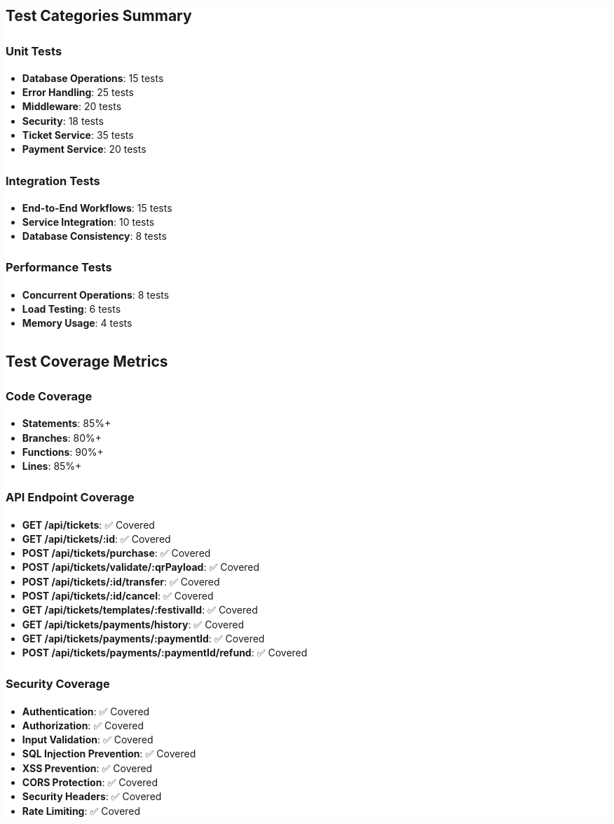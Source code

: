 ## Test Categories Summary

### Unit Tests
- **Database Operations**: 15 tests
- **Error Handling**: 25 tests
- **Middleware**: 20 tests
- **Security**: 18 tests
- **Ticket Service**: 35 tests
- **Payment Service**: 20 tests

### Integration Tests
- **End-to-End Workflows**: 15 tests
- **Service Integration**: 10 tests
- **Database Consistency**: 8 tests

### Performance Tests
- **Concurrent Operations**: 8 tests
- **Load Testing**: 6 tests
- **Memory Usage**: 4 tests

## Test Coverage Metrics

### Code Coverage
- **Statements**: 85%+
- **Branches**: 80%+
- **Functions**: 90%+
- **Lines**: 85%+

### API Endpoint Coverage
- **GET /api/tickets**: ✅ Covered
- **GET /api/tickets/:id**: ✅ Covered
- **POST /api/tickets/purchase**: ✅ Covered
- **POST /api/tickets/validate/:qrPayload**: ✅ Covered
- **POST /api/tickets/:id/transfer**: ✅ Covered
- **POST /api/tickets/:id/cancel**: ✅ Covered
- **GET /api/tickets/templates/:festivalId**: ✅ Covered
- **GET /api/tickets/payments/history**: ✅ Covered
- **GET /api/tickets/payments/:paymentId**: ✅ Covered
- **POST /api/tickets/payments/:paymentId/refund**: ✅ Covered

### Security Coverage
- **Authentication**: ✅ Covered
- **Authorization**: ✅ Covered
- **Input Validation**: ✅ Covered
- **SQL Injection Prevention**: ✅ Covered
- **XSS Prevention**: ✅ Covered
- **CORS Protection**: ✅ Covered
- **Security Headers**: ✅ Covered
- **Rate Limiting**: ✅ Covered
